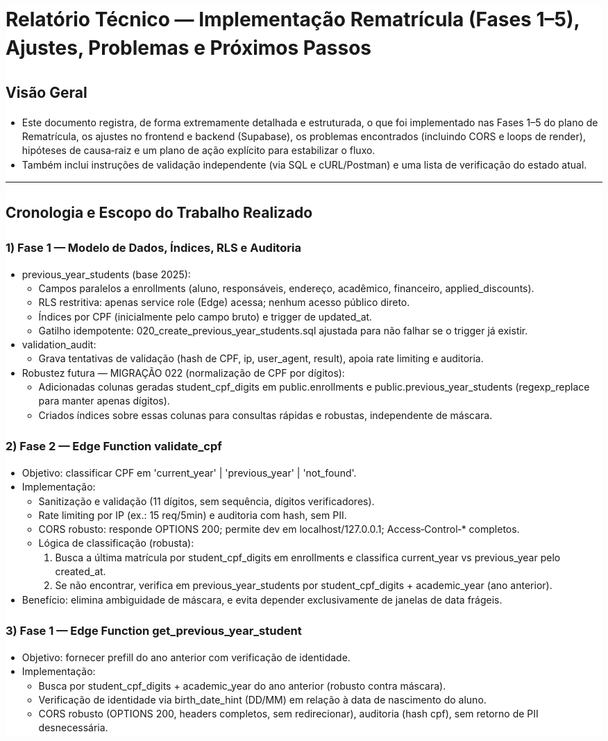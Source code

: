 # Relatório Técnico — Implementação Rematrícula (Fases 1–5), Ajustes, Problemas e Próximos Passos

## Visão Geral
- Este documento registra, de forma extremamente detalhada e estruturada, o que foi implementado nas Fases 1–5 do plano de Rematrícula, os ajustes no frontend e backend (Supabase), os problemas encontrados (incluindo CORS e loops de render), hipóteses de causa‑raiz e um plano de ação explícito para estabilizar o fluxo.
- Também inclui instruções de validação independente (via SQL e cURL/Postman) e uma lista de verificação do estado atual.

---

## Cronologia e Escopo do Trabalho Realizado

### 1) Fase 1 — Modelo de Dados, Índices, RLS e Auditoria
- previous_year_students (base 2025):
  - Campos paralelos a enrollments (aluno, responsáveis, endereço, acadêmico, financeiro, applied_discounts).
  - RLS restritiva: apenas service role (Edge) acessa; nenhum acesso público direto.
  - Índices por CPF (inicialmente pelo campo bruto) e trigger de updated_at.
  - Gatilho idempotente: 020_create_previous_year_students.sql ajustada para não falhar se o trigger já existir.
- validation_audit:
  - Grava tentativas de validação (hash de CPF, ip, user_agent, result), apoia rate limiting e auditoria.
- Robustez futura — MIGRAÇÃO 022 (normalização de CPF por dígitos):
  - Adicionadas colunas geradas student_cpf_digits em public.enrollments e public.previous_year_students (regexp_replace para manter apenas dígitos).
  - Criados índices sobre essas colunas para consultas rápidas e robustas, independente de máscara.

### 2) Fase 2 — Edge Function validate_cpf
- Objetivo: classificar CPF em 'current_year' | 'previous_year' | 'not_found'.
- Implementação:
  - Sanitização e validação (11 dígitos, sem sequência, dígitos verificadores).
  - Rate limiting por IP (ex.: 15 req/5min) e auditoria com hash, sem PII.
  - CORS robusto: responde OPTIONS 200; permite dev em localhost/127.0.0.1; Access‑Control‑* completos.
  - Lógica de classificação (robusta):
    1. Busca a última matrícula por student_cpf_digits em enrollments e classifica current_year vs previous_year pelo created_at.
    2. Se não encontrar, verifica em previous_year_students por student_cpf_digits + academic_year (ano anterior).
- Benefício: elimina ambiguidade de máscara, e evita depender exclusivamente de janelas de data frágeis.

### 3) Fase 1 — Edge Function get_previous_year_student
- Objetivo: fornecer prefill do ano anterior com verificação de identidade.
- Implementação:
  - Busca por student_cpf_digits + academic_year do ano anterior (robusto contra máscara).
  - Verificação de identidade via birth_date_hint (DD/MM) em relação à data de nascimento do aluno.
  - CORS robusto (OPTIONS 200, headers completos, sem redirecionar), auditoria (hash cpf), sem retorno de PII desnecessária.

